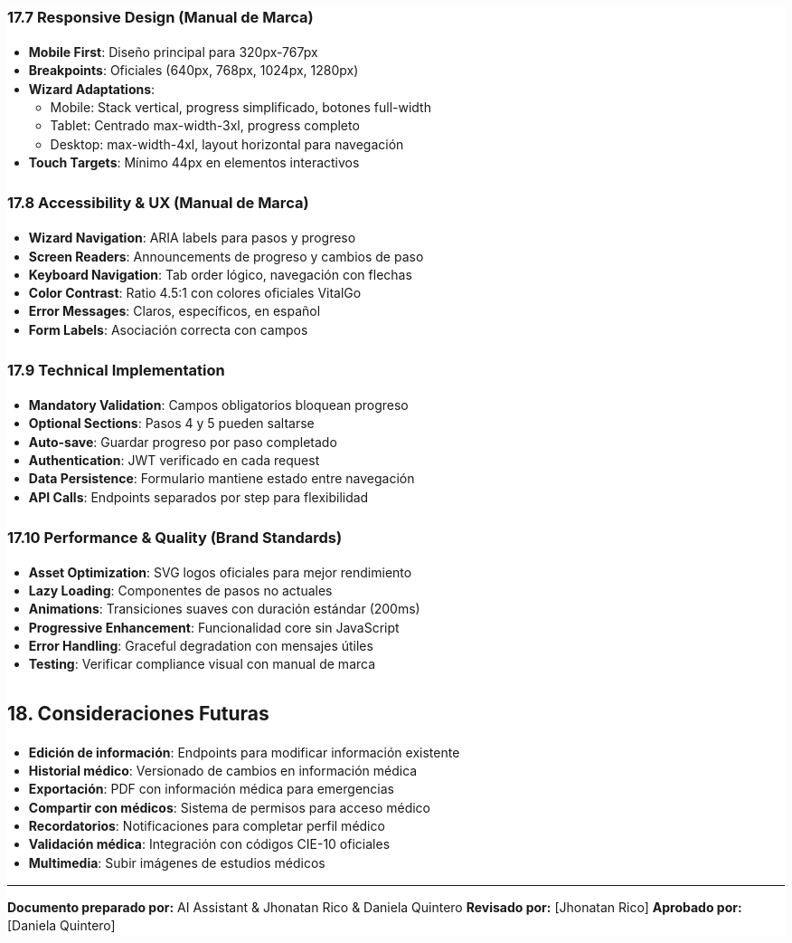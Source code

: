 ### 17.7 Responsive Design (Manual de Marca)
- **Mobile First**: Diseño principal para 320px-767px
- **Breakpoints**: Oficiales (640px, 768px, 1024px, 1280px)
- **Wizard Adaptations**:
  - Mobile: Stack vertical, progress simplificado, botones full-width
  - Tablet: Centrado max-width-3xl, progress completo
  - Desktop: max-width-4xl, layout horizontal para navegación
- **Touch Targets**: Mínimo 44px en elementos interactivos

### 17.8 Accessibility & UX (Manual de Marca)
- **Wizard Navigation**: ARIA labels para pasos y progreso
- **Screen Readers**: Announcements de progreso y cambios de paso
- **Keyboard Navigation**: Tab order lógico, navegación con flechas
- **Color Contrast**: Ratio 4.5:1 con colores oficiales VitalGo
- **Error Messages**: Claros, específicos, en español
- **Form Labels**: Asociación correcta con campos

### 17.9 Technical Implementation
- **Mandatory Validation**: Campos obligatorios bloquean progreso
- **Optional Sections**: Pasos 4 y 5 pueden saltarse
- **Auto-save**: Guardar progreso por paso completado
- **Authentication**: JWT verificado en cada request
- **Data Persistence**: Formulario mantiene estado entre navegación
- **API Calls**: Endpoints separados por step para flexibilidad

### 17.10 Performance & Quality (Brand Standards)
- **Asset Optimization**: SVG logos oficiales para mejor rendimiento
- **Lazy Loading**: Componentes de pasos no actuales
- **Animations**: Transiciones suaves con duración estándar (200ms)
- **Progressive Enhancement**: Funcionalidad core sin JavaScript
- **Error Handling**: Graceful degradation con mensajes útiles
- **Testing**: Verificar compliance visual con manual de marca

## 18. Consideraciones Futuras

- **Edición de información**: Endpoints para modificar información existente
- **Historial médico**: Versionado de cambios en información médica
- **Exportación**: PDF con información médica para emergencias
- **Compartir con médicos**: Sistema de permisos para acceso médico
- **Recordatorios**: Notificaciones para completar perfil médico
- **Validación médica**: Integración con códigos CIE-10 oficiales
- **Multimedia**: Subir imágenes de estudios médicos

---

**Documento preparado por:** AI Assistant & Jhonatan Rico & Daniela Quintero
**Revisado por:** [Jhonatan Rico]
**Aprobado por:** [Daniela Quintero]